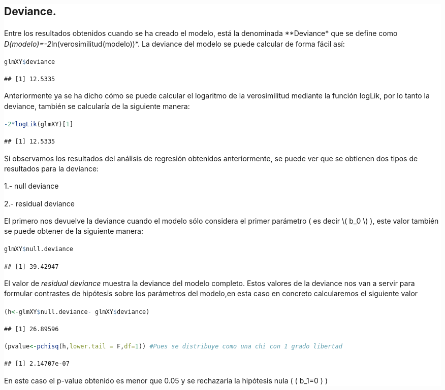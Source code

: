 Deviance.
---------

Entre los resultados obtenidos cuando se ha creado el modelo, está la denominada \*\*Deviance\* que se define como *D(modelo)=-2*ln(verosimilitud(modelo))\*. La deviance del modelo se puede calcular de forma fácil así:

``` r
glmXY$deviance
```

    ## [1] 12.5335

Anteriormente ya se ha dicho cómo se puede calcular el logaritmo de la verosimilitud mediante la función logLik, por lo tanto la deviance, también se calcularía de la siguiente manera:

``` r
-2*logLik(glmXY)[1]
```

    ## [1] 12.5335

Si observamos los resultados del análisis de regresión obtenidos anteriormente, se puede ver que se obtienen dos tipos de resultados para la deviance:

1.- null deviance

2.- residual deviance

El primero nos devuelve la deviance cuando el modelo sólo considera el primer parámetro ( es decir \\( b\_0 \\) ), este valor también se puede obtener de la siguiente manera:

``` r
glmXY$null.deviance
```

    ## [1] 39.42947

El valor de *residual deviance* muestra la deviance del modelo completo. Estos valores de la deviance nos van a servir para formular contrastes de hipótesis sobre los parámetros del modelo,en esta caso en concreto calcularemos el siguiente valor

``` r
(h<-glmXY$null.deviance- glmXY$deviance)
```

    ## [1] 26.89596

``` r
(pvalue<-pchisq(h,lower.tail = F,df=1)) #Pues se distribuye como una chi con 1 grado libertad
```

    ## [1] 2.14707e-07

En este caso el p-value obtenido es menor que 0.05 y se rechazaría la hipótesis nula ( ( b\_1=0 ) )
